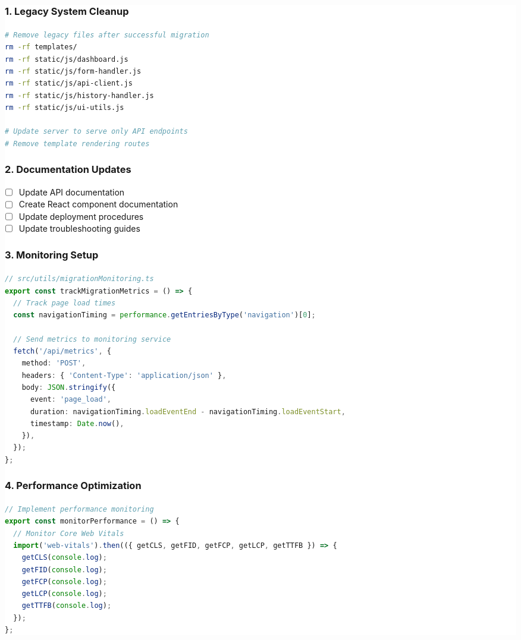 ### 1. Legacy System Cleanup

```bash
# Remove legacy files after successful migration
rm -rf templates/
rm -rf static/js/dashboard.js
rm -rf static/js/form-handler.js
rm -rf static/js/api-client.js
rm -rf static/js/history-handler.js
rm -rf static/js/ui-utils.js

# Update server to serve only API endpoints
# Remove template rendering routes
```

### 2. Documentation Updates

- [ ] Update API documentation
- [ ] Create React component documentation
- [ ] Update deployment procedures
- [ ] Update troubleshooting guides

### 3. Monitoring Setup

```typescript
// src/utils/migrationMonitoring.ts
export const trackMigrationMetrics = () => {
  // Track page load times
  const navigationTiming = performance.getEntriesByType('navigation')[0];
  
  // Send metrics to monitoring service
  fetch('/api/metrics', {
    method: 'POST',
    headers: { 'Content-Type': 'application/json' },
    body: JSON.stringify({
      event: 'page_load',
      duration: navigationTiming.loadEventEnd - navigationTiming.loadEventStart,
      timestamp: Date.now(),
    }),
  });
};
```

### 4. Performance Optimization

```typescript
// Implement performance monitoring
export const monitorPerformance = () => {
  // Monitor Core Web Vitals
  import('web-vitals').then(({ getCLS, getFID, getFCP, getLCP, getTTFB }) => {
    getCLS(console.log);
    getFID(console.log);
    getFCP(console.log);
    getLCP(console.log);
    getTTFB(console.log);
  });
};
```
